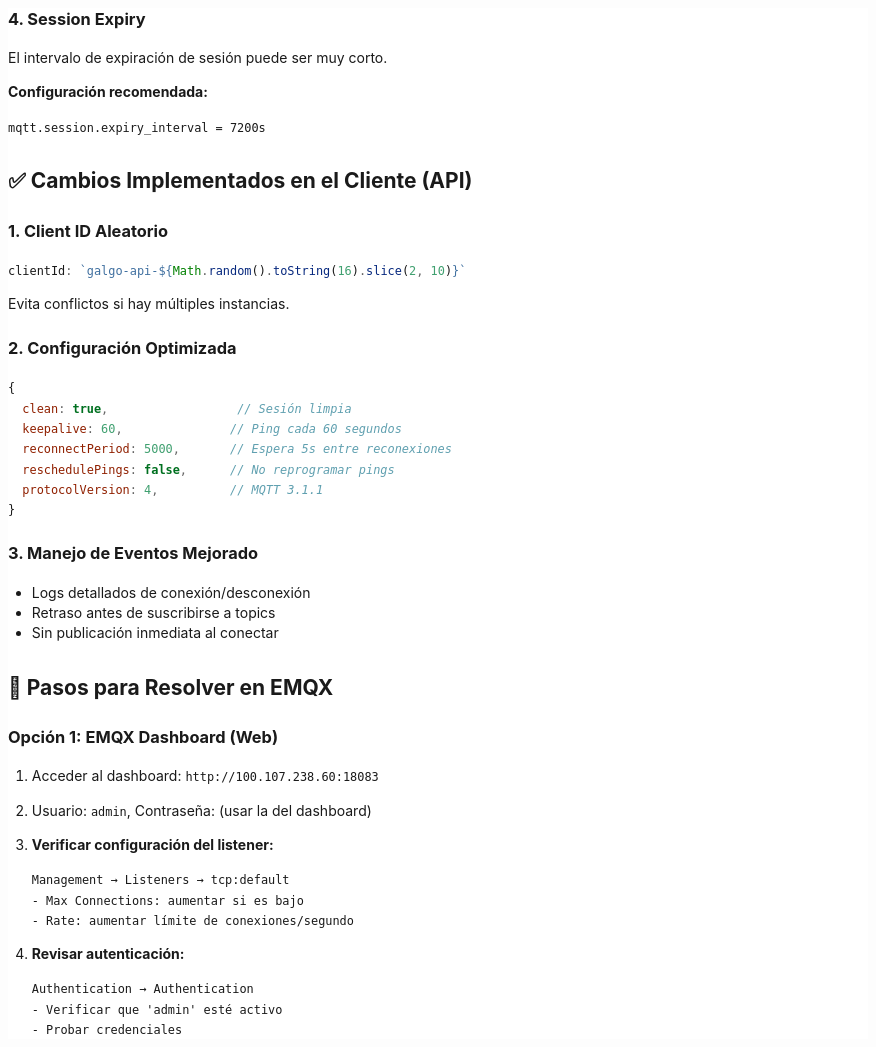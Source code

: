 ### 4. **Session Expiry**
El intervalo de expiración de sesión puede ser muy corto.

**Configuración recomendada:**
```
mqtt.session.expiry_interval = 7200s
```

## ✅ Cambios Implementados en el Cliente (API)

### 1. **Client ID Aleatorio**
```javascript
clientId: `galgo-api-${Math.random().toString(16).slice(2, 10)}`
```
Evita conflictos si hay múltiples instancias.

### 2. **Configuración Optimizada**
```javascript
{
  clean: true,                  // Sesión limpia
  keepalive: 60,               // Ping cada 60 segundos
  reconnectPeriod: 5000,       // Espera 5s entre reconexiones
  reschedulePings: false,      // No reprogramar pings
  protocolVersion: 4,          // MQTT 3.1.1
}
```

### 3. **Manejo de Eventos Mejorado**
- Logs detallados de conexión/desconexión
- Retraso antes de suscribirse a topics
- Sin publicación inmediata al conectar

## 🔧 Pasos para Resolver en EMQX

### Opción 1: EMQX Dashboard (Web)

1. Acceder al dashboard: `http://100.107.238.60:18083`
2. Usuario: `admin`, Contraseña: (usar la del dashboard)

3. **Verificar configuración del listener:**
   ```
   Management → Listeners → tcp:default
   - Max Connections: aumentar si es bajo
   - Rate: aumentar límite de conexiones/segundo
   ```

4. **Revisar autenticación:**
   ```
   Authentication → Authentication
   - Verificar que 'admin' esté activo
   - Probar credenciales
   ```
